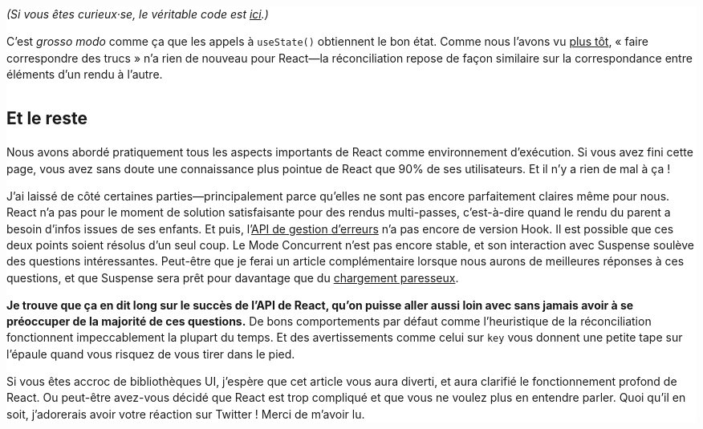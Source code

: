 *(Si vous êtes curieux·se, le véritable code est [ici](https://github.com/facebook/react/blob/master/packages/react-reconciler/src/ReactFiberHooks.js).)*

C’est *grosso modo* comme ça que les appels à `useState()` obtiennent le bon état.  Comme nous l’avons vu [plus tôt](#réconciliation), « faire correspondre des trucs » n’a rien de nouveau pour React—la réconciliation repose de façon similaire sur la correspondance entre éléments d’un rendu à l’autre.

## Et le reste

Nous avons abordé pratiquement tous les aspects importants de React comme environnement d’exécution.  Si vous avez fini cette page, vous avez sans doute une connaissance plus pointue de React que 90% de ses utilisateurs.  Et il n’y a rien de mal à ça !

J’ai laissé de côté certaines parties—principalement parce qu’elles ne sont pas encore parfaitement claires même pour nous.  React n’a pas pour le moment de solution satisfaisante pour des rendus multi-passes, c’est-à-dire quand le rendu du parent a besoin d’infos issues de ses enfants.  Et puis, l’[API de gestion d’erreurs](https://reactjs.org/docs/error-boundaries.html) n’a pas encore de version Hook.  Il est possible que ces deux points soient résolus d’un seul coup.  Le Mode Concurrent n’est pas encore stable, et son interaction avec Suspense soulève des questions intéressantes.  Peut-être que je ferai un article complémentaire lorsque nous aurons de meilleures réponses à ces questions, et que Suspense sera prêt pour davantage que du [chargement paresseux](https://reactjs.org/blog/2018/10/23/react-v-16-6.html#reactlazy-code-splitting-with-suspense).

**Je trouve que ça en dit long sur le succès de l’API de React, qu’on puisse aller aussi loin avec sans jamais avoir à se préoccuper de la majorité de ces questions.**  De bons comportements par défaut comme l’heuristique de la réconciliation fonctionnent impeccablement la plupart du temps.  Et des avertissements comme celui sur `key` vous donnent une petite tape sur l’épaule quand vous risquez de vous tirer dans le pied.

Si vous êtes accroc de bibliothèques UI, j’espère que cet article vous aura diverti, et aura clarifié le fonctionnement profond de React.  Ou peut-être avez-vous décidé que React est trop compliqué et que vous ne voulez plus en entendre parler.  Quoi qu’il en soit, j’adorerais avoir votre réaction sur Twitter !  Merci de m’avoir lu.
